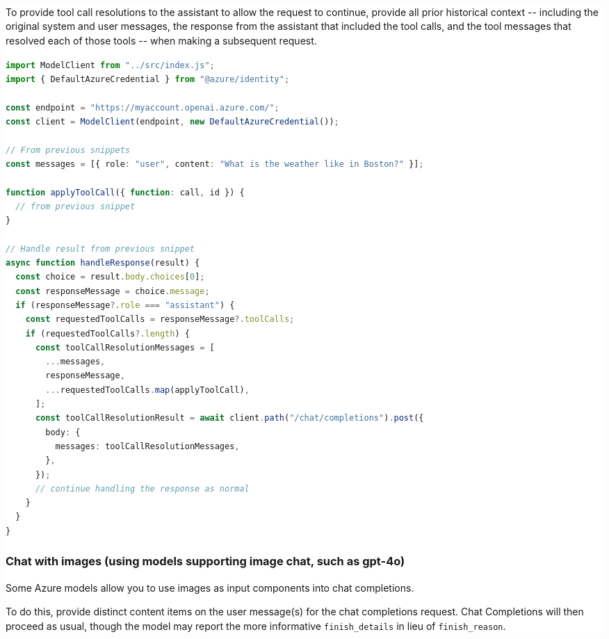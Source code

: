 To provide tool call resolutions to the assistant to allow the request to continue, provide all prior historical
context -- including the original system and user messages, the response from the assistant that included the tool
calls, and the tool messages that resolved each of those tools -- when making a subsequent request.

```ts snippet:ReadmeSample_ChatToolsResolution
import ModelClient from "../src/index.js";
import { DefaultAzureCredential } from "@azure/identity";

const endpoint = "https://myaccount.openai.azure.com/";
const client = ModelClient(endpoint, new DefaultAzureCredential());

// From previous snippets
const messages = [{ role: "user", content: "What is the weather like in Boston?" }];

function applyToolCall({ function: call, id }) {
  // from previous snippet
}

// Handle result from previous snippet
async function handleResponse(result) {
  const choice = result.body.choices[0];
  const responseMessage = choice.message;
  if (responseMessage?.role === "assistant") {
    const requestedToolCalls = responseMessage?.toolCalls;
    if (requestedToolCalls?.length) {
      const toolCallResolutionMessages = [
        ...messages,
        responseMessage,
        ...requestedToolCalls.map(applyToolCall),
      ];
      const toolCallResolutionResult = await client.path("/chat/completions").post({
        body: {
          messages: toolCallResolutionMessages,
        },
      });
      // continue handling the response as normal
    }
  }
}
```

### Chat with images (using models supporting image chat, such as gpt-4o)

Some Azure models allow you to use images as input components into chat completions.

To do this, provide distinct content items on the user message(s) for the chat completions request. Chat Completions will then proceed as usual, though the model may report the more informative `finish_details` in lieu
of `finish_reason`.


[stream_chat_completion_sample]: https://github.com/Azure/azure-sdk-for-js/blob/main/sdk/ai/ai-inference-rest/samples/v1-beta/typescript/streamChatCompletions.ts
[azure_openai_completions_docs]: https://learn.microsoft.com/azure/cognitive-services/openai/how-to/completions
[defaultazurecredential]: https://github.com/Azure/azure-sdk-for-js/tree/main/sdk/identity/identity#defaultazurecredential
[azure_identity]: https://github.com/Azure/azure-sdk-for-js/tree/main/sdk/identity/identity
[azure_core_auth]: https://github.com/Azure/azure-sdk-for-js/tree/main/sdk/core/core-auth
[register_aad_app]: https://learn.microsoft.com/azure/cognitive-services/authentication#assign-a-role-to-a-service-principal
[azure_cli]: https://learn.microsoft.com/cli/azure
[azure_portal]: https://portal.azure.com